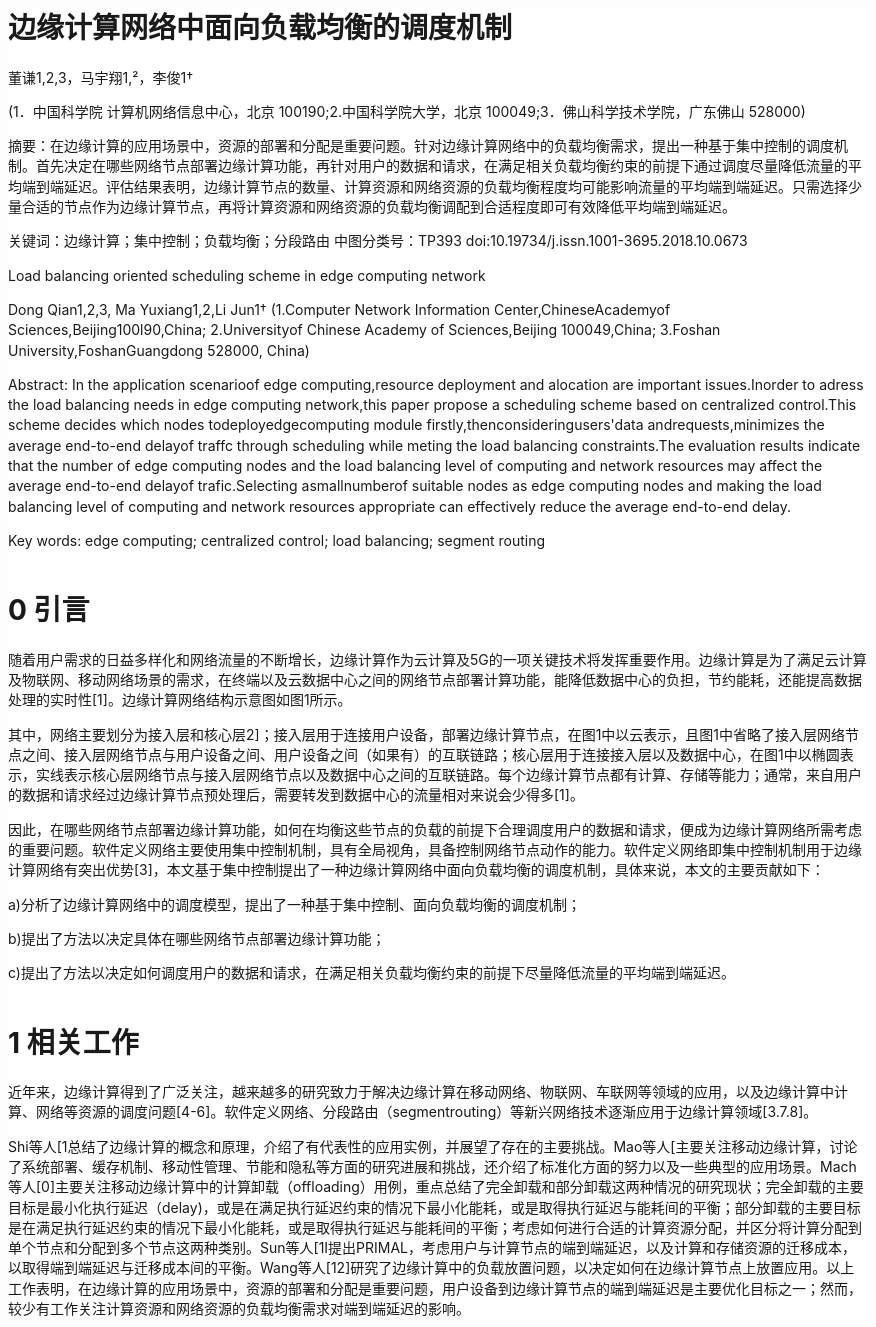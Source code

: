# 边缘计算网络中面向负载均衡的调度机制

董谦1,2,3，马宇翔1,²，李俊1†

(1．中国科学院 计算机网络信息中心，北京 100190;2.中国科学院大学，北京 100049;3．佛山科学技术学院，广东佛山 528000)

摘要：在边缘计算的应用场景中，资源的部署和分配是重要问题。针对边缘计算网络中的负载均衡需求，提出一种基于集中控制的调度机制。首先决定在哪些网络节点部署边缘计算功能，再针对用户的数据和请求，在满足相关负载均衡约束的前提下通过调度尽量降低流量的平均端到端延迟。评估结果表明，边缘计算节点的数量、计算资源和网络资源的负载均衡程度均可能影响流量的平均端到端延迟。只需选择少量合适的节点作为边缘计算节点，再将计算资源和网络资源的负载均衡调配到合适程度即可有效降低平均端到端延迟。

关键词：边缘计算；集中控制；负载均衡；分段路由 中图分类号：TP393 doi:10.19734/j.issn.1001-3695.2018.10.0673

Load balancing oriented scheduling scheme in edge computing network

Dong Qian1,2,3, Ma Yuxiang1,2,Li Jun1† (1.Computer Network Information Center,ChineseAcademyof Sciences,Beijing100l90,China; 2.Universityof Chinese Academy of Sciences,Beijing 100049,China; 3.Foshan University,FoshanGuangdong 528000, China)

Abstract: In the application scenarioof edge computing,resource deployment and alocation are important issues.Inorder to adress the load balancing needs in edge computing network,this paper propose a scheduling scheme based on centralized control.This scheme decides which nodes todeployedgecomputing module firstly,thenconsideringusers'data andrequests,minimizes the average end-to-end delayof traffc through scheduling while meting the load balancing constraints.The evaluation results indicate that the number of edge computing nodes and the load balancing level of computing and network resources may affect the average end-to-end delayof trafic.Selecting asmallnumberof suitable nodes as edge computing nodes and making the load balancing level of computing and network resources appropriate can effectively reduce the average end-to-end delay.

Key words: edge computing; centralized control; load balancing; segment routing

# 0 引言

随着用户需求的日益多样化和网络流量的不断增长，边缘计算作为云计算及5G的一项关键技术将发挥重要作用。边缘计算是为了满足云计算及物联网、移动网络场景的需求，在终端以及云数据中心之间的网络节点部署计算功能，能降低数据中心的负担，节约能耗，还能提高数据处理的实时性[1]。边缘计算网络结构示意图如图1所示。

其中，网络主要划分为接入层和核心层2]；接入层用于连接用户设备，部署边缘计算节点，在图1中以云表示，且图1中省略了接入层网络节点之间、接入层网络节点与用户设备之间、用户设备之间（如果有）的互联链路；核心层用于连接接入层以及数据中心，在图1中以椭圆表示，实线表示核心层网络节点与接入层网络节点以及数据中心之间的互联链路。每个边缘计算节点都有计算、存储等能力；通常，来自用户的数据和请求经过边缘计算节点预处理后，需要转发到数据中心的流量相对来说会少得多[1]。

因此，在哪些网络节点部署边缘计算功能，如何在均衡这些节点的负载的前提下合理调度用户的数据和请求，便成为边缘计算网络所需考虑的重要问题。软件定义网络主要使用集中控制机制，具有全局视角，具备控制网络节点动作的能力。软件定义网络即集中控制机制用于边缘计算网络有突出优势[3]，本文基于集中控制提出了一种边缘计算网络中面向负载均衡的调度机制，具体来说，本文的主要贡献如下：

a)分析了边缘计算网络中的调度模型，提出了一种基于集中控制、面向负载均衡的调度机制；

b)提出了方法以决定具体在哪些网络节点部署边缘计算功能；

c)提出了方法以决定如何调度用户的数据和请求，在满足相关负载均衡约束的前提下尽量降低流量的平均端到端延迟。

# 1 相关工作

近年来，边缘计算得到了广泛关注，越来越多的研究致力于解决边缘计算在移动网络、物联网、车联网等领域的应用，以及边缘计算中计算、网络等资源的调度问题[4-6]。软件定义网络、分段路由（segmentrouting）等新兴网络技术逐渐应用于边缘计算领域[3.7.8]。

Shi等人[1总结了边缘计算的概念和原理，介绍了有代表性的应用实例，并展望了存在的主要挑战。Mao等人[主要关注移动边缘计算，讨论了系统部署、缓存机制、移动性管理、节能和隐私等方面的研究进展和挑战，还介绍了标准化方面的努力以及一些典型的应用场景。Mach等人[0]主要关注移动边缘计算中的计算卸载（offloading）用例，重点总结了完全卸载和部分卸载这两种情况的研究现状；完全卸载的主要目标是最小化执行延迟（delay)，或是在满足执行延迟约束的情况下最小化能耗，或是取得执行延迟与能耗间的平衡；部分卸载的主要目标是在满足执行延迟约束的情况下最小化能耗，或是取得执行延迟与能耗间的平衡；考虑如何进行合适的计算资源分配，并区分将计算分配到单个节点和分配到多个节点这两种类别。Sun等人[1I提出PRIMAL，考虑用户与计算节点的端到端延迟，以及计算和存储资源的迁移成本，以取得端到端延迟与迁移成本间的平衡。Wang等人[12]研究了边缘计算中的负载放置问题，以决定如何在边缘计算节点上放置应用。以上工作表明，在边缘计算的应用场景中，资源的部署和分配是重要问题，用户设备到边缘计算节点的端到端延迟是主要优化目标之一；然而，较少有工作关注计算资源和网络资源的负载均衡需求对端到端延迟的影响。
